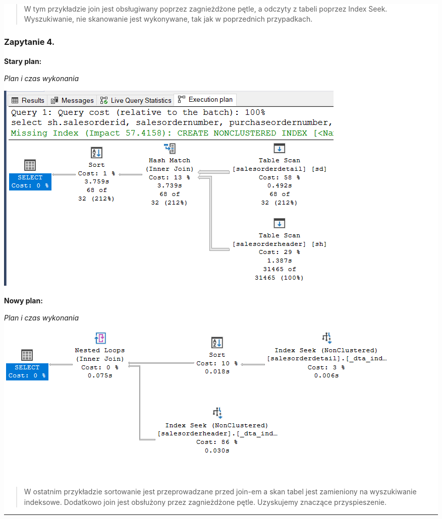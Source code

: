 > W tym przykładzie join jest obsługiwany poprzez zagnieżdżone pętle, a odczyty z tabeli poprzez Index Seek. 
> Wyszukiwanie, nie skanowanie jest wykonywane, tak jak w poprzednich przypadkach.

### Zapytanie 4.

**Stary plan:**

*Plan i czas wykonania*

![](img/ex1/query4-2.png)

**Nowy plan:**

*Plan i czas wykonania*

![](img/ex2/query4-2.png)

> W ostatnim przykładzie sortowanie jest przeprowadzane przed join-em a skan tabel jest zamieniony na wyszukiwanie indeksowe. 
> Dodatkowo join jest obsłużony przez zagnieżdżone pętle. Uzyskujemy znaczące przyspieszenie.

---